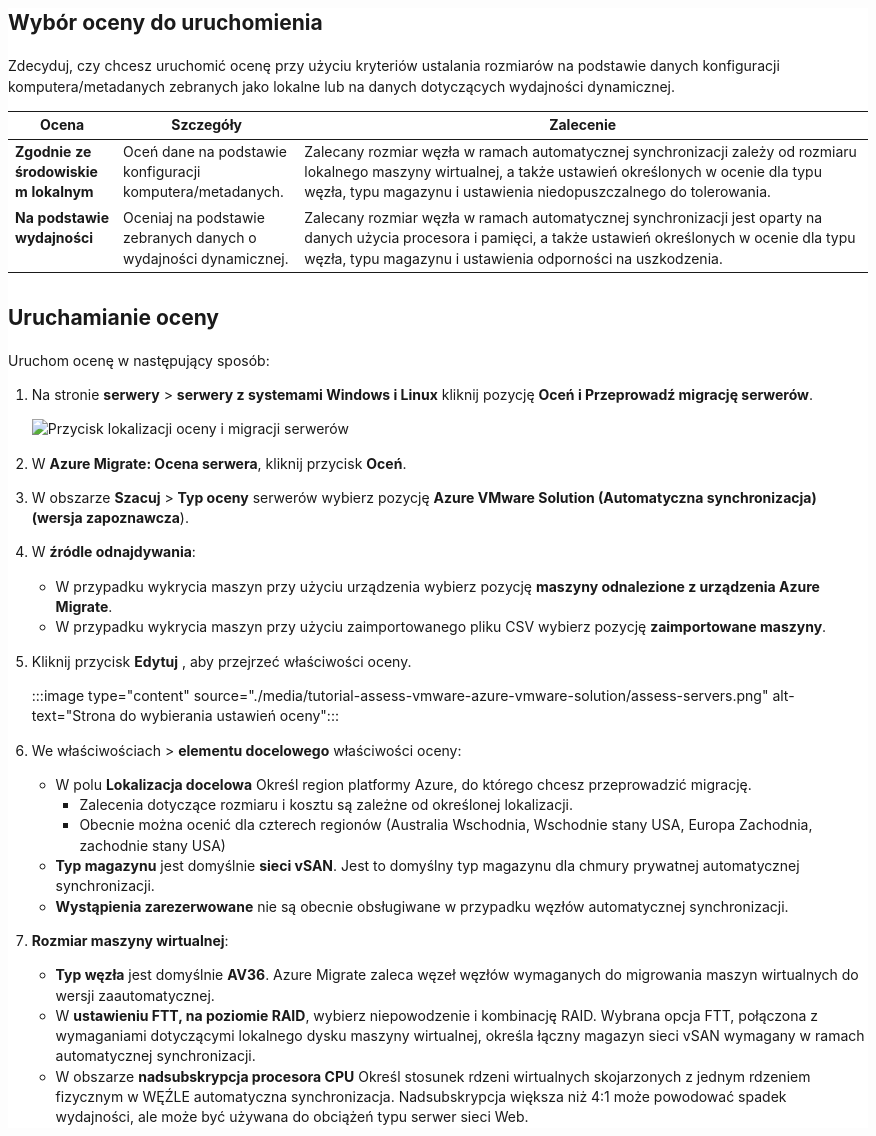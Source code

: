 
## <a name="decide-which-assessment-to-run"></a>Wybór oceny do uruchomienia


Zdecyduj, czy chcesz uruchomić ocenę przy użyciu kryteriów ustalania rozmiarów na podstawie danych konfiguracji komputera/metadanych zebranych jako lokalne lub na danych dotyczących wydajności dynamicznej.

**Ocena** | **Szczegóły** | **Zalecenie**
--- | --- | ---
**Zgodnie ze środowiskiem lokalnym** | Oceń dane na podstawie konfiguracji komputera/metadanych.  | Zalecany rozmiar węzła w ramach automatycznej synchronizacji zależy od rozmiaru lokalnego maszyny wirtualnej, a także ustawień określonych w ocenie dla typu węzła, typu magazynu i ustawienia niedopuszczalnego do tolerowania.
**Na podstawie wydajności** | Oceniaj na podstawie zebranych danych o wydajności dynamicznej. | Zalecany rozmiar węzła w ramach automatycznej synchronizacji jest oparty na danych użycia procesora i pamięci, a także ustawień określonych w ocenie dla typu węzła, typu magazynu i ustawienia odporności na uszkodzenia.

## <a name="run-an-assessment"></a>Uruchamianie oceny

Uruchom ocenę w następujący sposób:

1. Na stronie **serwery** > **serwery z systemami Windows i Linux** kliknij pozycję **Oceń i Przeprowadź migrację serwerów**.

   ![Przycisk lokalizacji oceny i migracji serwerów](./media/tutorial-assess-vmware-azure-vmware-solution/assess.png)

1. W **Azure Migrate: Ocena serwera**, kliknij przycisk **Oceń**.

1. W obszarze **Szacuj**  >  **Typ oceny** serwerów wybierz pozycję **Azure VMware Solution (Automatyczna synchronizacja) (wersja zapoznawcza**).

1. W **źródle odnajdywania**:

    - W przypadku wykrycia maszyn przy użyciu urządzenia wybierz pozycję **maszyny odnalezione z urządzenia Azure Migrate**.
    - W przypadku wykrycia maszyn przy użyciu zaimportowanego pliku CSV wybierz pozycję **zaimportowane maszyny**. 
    
1. Kliknij przycisk **Edytuj** , aby przejrzeć właściwości oceny.

    :::image type="content" source="./media/tutorial-assess-vmware-azure-vmware-solution/assess-servers.png" alt-text="Strona do wybierania ustawień oceny":::
 

1. We właściwościach  >  **elementu docelowego** właściwości oceny:

    - W polu **Lokalizacja docelowa** Określ region platformy Azure, do którego chcesz przeprowadzić migrację.
       - Zalecenia dotyczące rozmiaru i kosztu są zależne od określonej lokalizacji.
       - Obecnie można ocenić dla czterech regionów (Australia Wschodnia, Wschodnie stany USA, Europa Zachodnia, zachodnie stany USA)
   - **Typ magazynu** jest domyślnie **sieci vSAN**. Jest to domyślny typ magazynu dla chmury prywatnej automatycznej synchronizacji.
   - **Wystąpienia zarezerwowane** nie są obecnie obsługiwane w przypadku węzłów automatycznej synchronizacji.
1. **Rozmiar maszyny wirtualnej**:
    - **Typ węzła** jest domyślnie **AV36**. Azure Migrate zaleca węzeł węzłów wymaganych do migrowania maszyn wirtualnych do wersji zaautomatycznej.
    - W **ustawieniu FTT, na poziomie RAID**, wybierz niepowodzenie i kombinację RAID.  Wybrana opcja FTT, połączona z wymaganiami dotyczącymi lokalnego dysku maszyny wirtualnej, określa łączny magazyn sieci vSAN wymagany w ramach automatycznej synchronizacji.
    - W obszarze **nadsubskrypcja procesora CPU** Określ stosunek rdzeni wirtualnych skojarzonych z jednym rdzeniem fizycznym w WĘŹLE automatyczna synchronizacja. Nadsubskrypcja większa niż 4:1 może powodować spadek wydajności, ale może być używana do obciążeń typu serwer sieci Web.
